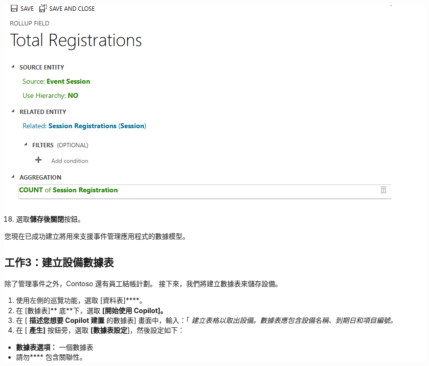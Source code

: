 ![[註冊總計匯總] 字段設定的螢幕快照。](media/54857f151ec4bd67bb1a1578c02b726a.png)

18.  選取**儲存後關閉**按鈕。

您現在已成功建立將用來支援事件管理應用程式的數據模型。 

## 工作3：建立設備數據表

除了管理事件之外，Contoso 還有員工結帳計劃。  接下來，我們將建立數據表來儲存設備。 
1.  使用左側的巡覽功能，選取 [資料表]****。
2.  在 [數據表]** 底**下，選取 **[開始使用 Copilot]。**
3.  在 [ **描述您想要 Copilot 建置** 的數據表] 畫面中，輸入：「 *建立表格以取出設備。數據表應包含設備名稱、到期日和項目編號。*
4.  在 [ **產生]** 按鈕旁，選取 **[數據表設定**]，然後設定如下：
- **數據表選項：** 一個數據表
- 請勿**** 包含關聯性。
